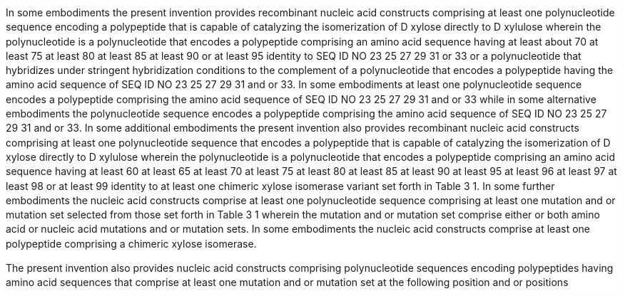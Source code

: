 In some embodiments the present invention provides recombinant nucleic acid constructs comprising at least one polynucleotide sequence encoding a polypeptide that is capable of catalyzing the isomerization of D xylose directly to D xylulose wherein the polynucleotide is a polynucleotide that encodes a polypeptide comprising an amino acid sequence having at least about 70 at least 75 at least 80 at least 85 at least 90 or at least 95 identity to SEQ ID NO 23 25 27 29 31 or 33 or a polynucleotide that hybridizes under stringent hybridization conditions to the complement of a polynucleotide that encodes a polypeptide having the amino acid sequence of SEQ ID NO 23 25 27 29 31 and or 33. In some embodiments at least one polynucleotide sequence encodes a polypeptide comprising the amino acid sequence of SEQ ID NO 23 25 27 29 31 and or 33 while in some alternative embodiments the polynucleotide sequence encodes a polypeptide comprising the amino acid sequence of SEQ ID NO 23 25 27 29 31 and or 33. In some additional embodiments the present invention also provides recombinant nucleic acid constructs comprising at least one polynucleotide sequence that encodes a polypeptide that is capable of catalyzing the isomerization of D xylose directly to D xylulose wherein the polynucleotide is a polynucleotide that encodes a polypeptide comprising an amino acid sequence having at least 60 at least 65 at least 70 at least 75 at least 80 at least 85 at least 90 at least 95 at least 96 at least 97 at least 98 or at least 99 identity to at least one chimeric xylose isomerase variant set forth in Table 3 1. In some further embodiments the nucleic acid constructs comprise at least one polynucleotide sequence comprising at least one mutation and or mutation set selected from those set forth in Table 3 1 wherein the mutation and or mutation set comprise either or both amino acid or nucleic acid mutations and or mutation sets. In some embodiments the nucleic acid constructs comprise at least one polypeptide comprising a chimeric xylose isomerase.

The present invention also provides nucleic acid constructs comprising polynucleotide sequences encoding polypeptides having amino acid sequences that comprise at least one mutation and or mutation set at the following position and or positions 
